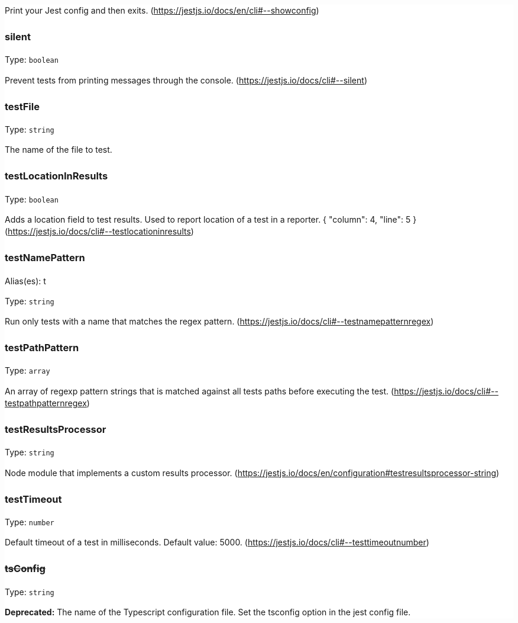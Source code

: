 Print your Jest config and then exits. (https://jestjs.io/docs/en/cli#--showconfig)

### silent

Type: `boolean`

Prevent tests from printing messages through the console. (https://jestjs.io/docs/cli#--silent)

### testFile

Type: `string`

The name of the file to test.

### testLocationInResults

Type: `boolean`

Adds a location field to test results. Used to report location of a test in a reporter. { "column": 4, "line": 5 } (https://jestjs.io/docs/cli#--testlocationinresults)

### testNamePattern

Alias(es): t

Type: `string`

Run only tests with a name that matches the regex pattern. (https://jestjs.io/docs/cli#--testnamepatternregex)

### testPathPattern

Type: `array`

An array of regexp pattern strings that is matched against all tests paths before executing the test. (https://jestjs.io/docs/cli#--testpathpatternregex)

### testResultsProcessor

Type: `string`

Node module that implements a custom results processor. (https://jestjs.io/docs/en/configuration#testresultsprocessor-string)

### testTimeout

Type: `number`

Default timeout of a test in milliseconds. Default value: 5000. (https://jestjs.io/docs/cli#--testtimeoutnumber)

### ~~tsConfig~~

Type: `string`

**Deprecated:** The name of the Typescript configuration file. Set the tsconfig option in the jest config file.
